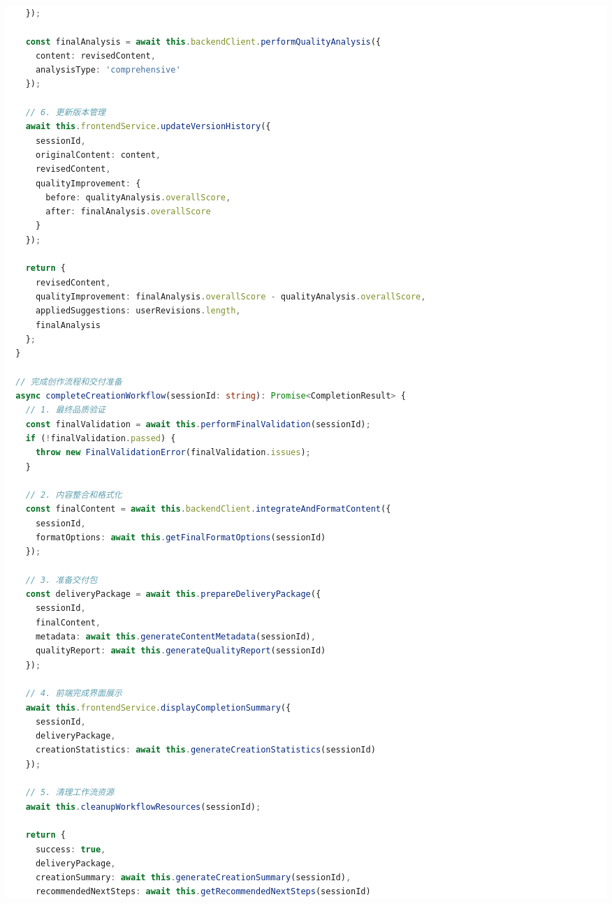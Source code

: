 ```typescript
    });

    const finalAnalysis = await this.backendClient.performQualityAnalysis({
      content: revisedContent,
      analysisType: 'comprehensive'
    });

    // 6. 更新版本管理
    await this.frontendService.updateVersionHistory({
      sessionId,
      originalContent: content,
      revisedContent,
      qualityImprovement: {
        before: qualityAnalysis.overallScore,
        after: finalAnalysis.overallScore
      }
    });

    return {
      revisedContent,
      qualityImprovement: finalAnalysis.overallScore - qualityAnalysis.overallScore,
      appliedSuggestions: userRevisions.length,
      finalAnalysis
    };
  }

  // 完成创作流程和交付准备
  async completeCreationWorkflow(sessionId: string): Promise<CompletionResult> {
    // 1. 最终品质验证
    const finalValidation = await this.performFinalValidation(sessionId);
    if (!finalValidation.passed) {
      throw new FinalValidationError(finalValidation.issues);
    }

    // 2. 内容整合和格式化
    const finalContent = await this.backendClient.integrateAndFormatContent({
      sessionId,
      formatOptions: await this.getFinalFormatOptions(sessionId)
    });

    // 3. 准备交付包
    const deliveryPackage = await this.prepareDeliveryPackage({
      sessionId,
      finalContent,
      metadata: await this.generateContentMetadata(sessionId),
      qualityReport: await this.generateQualityReport(sessionId)
    });

    // 4. 前端完成界面展示
    await this.frontendService.displayCompletionSummary({
      sessionId,
      deliveryPackage,
      creationStatistics: await this.generateCreationStatistics(sessionId)
    });

    // 5. 清理工作流资源
    await this.cleanupWorkflowResources(sessionId);

    return {
      success: true,
      deliveryPackage,
      creationSummary: await this.generateCreationSummary(sessionId),
      recommendedNextSteps: await this.getRecommendedNextSteps(sessionId)
```